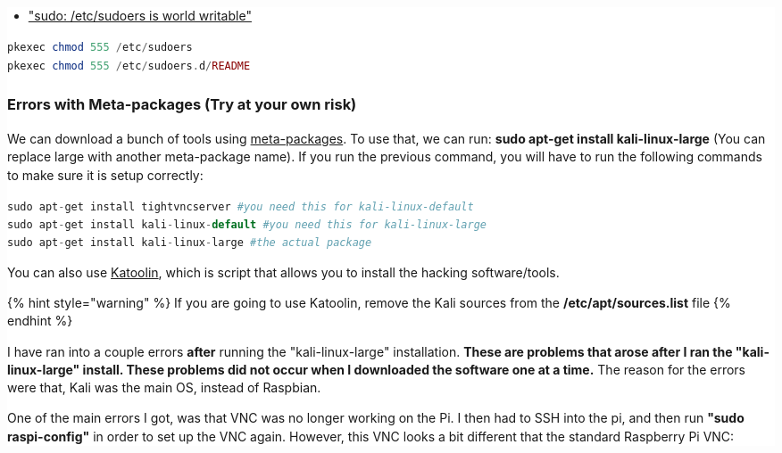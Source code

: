 * ["sudo: /etc/sudoers is world writable"](https://stackoverflow.com/questions/35224391/how-to-fix-this-sudo-etc-sudoers-is-world-writable)

```php
pkexec chmod 555 /etc/sudoers
pkexec chmod 555 /etc/sudoers.d/README
```

### Errors with Meta-packages \(Try at your own risk\)

We can download a bunch of tools using [meta-packages](https://www.kali.org/docs/general-use/metapackages/). To use that, we can run: **sudo apt-get install kali-linux-large** \(You can replace large with another meta-package name\). If you run the previous command, you will have to run the following commands to make sure it is setup correctly:

```php
sudo apt-get install tightvncserver #you need this for kali-linux-default
sudo apt-get install kali-linux-default #you need this for kali-linux-large
sudo apt-get install kali-linux-large #the actual package
```

You can also use [Katoolin](https://github.com/LionSec/katoolin), which is script that allows you to install the hacking software/tools.

{% hint style="warning" %}
If you are going to use Katoolin, remove the Kali sources from the **/etc/apt/sources.list** file
{% endhint %}

I have ran into a couple errors **after** running the "kali-linux-large" installation. **These are problems that arose after I ran the "kali-linux-large" install. These problems did not occur when I downloaded the software one at a time.** The reason for the errors were that, Kali was the main OS, instead of Raspbian. 

One of the main errors I got, was that VNC was no longer working on the Pi. I then had to SSH into the pi, and then run **"sudo raspi-config"** in order to set up the VNC again. However, this VNC looks a bit different that the standard Raspberry Pi VNC:
